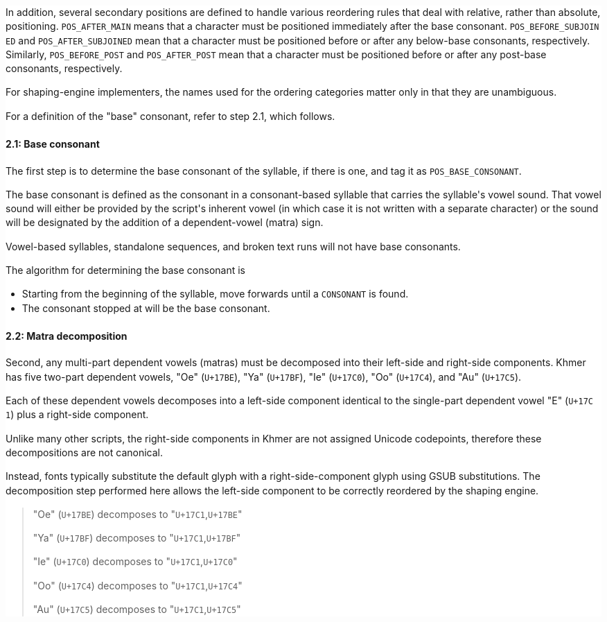 In addition, several secondary positions are defined to handle various
reordering rules that deal with relative, rather than absolute,
positioning. `POS_AFTER_MAIN` means that a character must be
positioned immediately after the base consonant. `POS_BEFORE_SUBJOINED`
and `POS_AFTER_SUBJOINED` mean that a character must be positioned
before or after any below-base consonants, respectively. Similarly,
`POS_BEFORE_POST` and `POS_AFTER_POST` mean that a character must be
positioned before or after any post-base consonants, respectively. 

For shaping-engine implementers, the names used for the ordering
categories matter only in that they are unambiguous. 

For a definition of the "base" consonant, refer to step 2.1, which follows.


#### 2.1: Base consonant ####

The first step is to determine the base consonant of the syllable, if
there is one, and tag it as `POS_BASE_CONSONANT`.

The base consonant is defined as the consonant in a consonant-based
syllable that carries the syllable's vowel sound. That vowel sound
will either be provided by the script's inherent vowel (in which case
it is not written with a separate character) or the sound will be designated
by the addition of a dependent-vowel (matra) sign.

Vowel-based syllables, standalone sequences, and broken text runs will
not have base consonants.

The algorithm for determining the base consonant is

  - Starting from the beginning of the syllable, move forwards until a
    `CONSONANT` is found. 
  - The consonant stopped at will be the base consonant.



#### 2.2: Matra decomposition ####

Second, any multi-part dependent vowels (matras) must be decomposed
into their left-side and right-side components. Khmer has five
two-part dependent vowels, "Oe" (`U+17BE`), "Ya" (`U+17BF`), "Ie"
(`U+17C0`), "Oo" (`U+17C4`), and "Au" (`U+17C5`).

Each of these dependent vowels decomposes into a left-side component
identical to the single-part dependent vowel "E" (`U+17C1`) plus a
right-side component.

Unlike many other scripts, the right-side components in Khmer are not
assigned Unicode codepoints, therefore these decompositions are not
canonical. 

Instead, fonts typically substitute the default glyph with a
right-side-component glyph using GSUB substitutions. The decomposition
step performed here allows the left-side component to be correctly
reordered by the shaping engine.

> "Oe" (`U+17BE`) decomposes to "`U+17C1`,`U+17BE`"
>
> "Ya" (`U+17BF`) decomposes to "`U+17C1`,`U+17BF`"
>
> "Ie" (`U+17C0`) decomposes to "`U+17C1`,`U+17C0`"
>
> "Oo" (`U+17C4`) decomposes to "`U+17C1`,`U+17C4`"
>
> "Au" (`U+17C5`) decomposes to "`U+17C1`,`U+17C5`"
